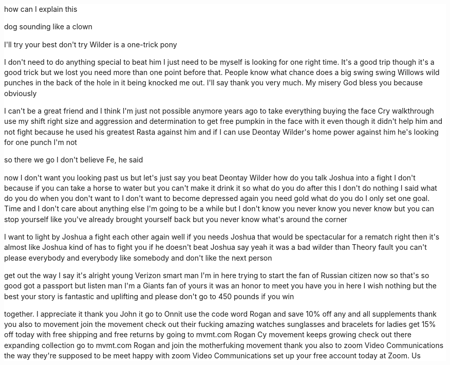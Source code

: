<timemark seconds="4573" />

how can I explain this

<timemark seconds="4575" />

dog sounding like a clown

<timemark seconds="4578" />

I'll try your best don't try Wilder is a one-trick pony

<timemark seconds="4583" />

I don't need to do anything special to beat him I just need to be myself is looking for one right time. It's a good trip though it's a good trick but we lost you need more than one point before that. People know what chance does a big swing swing Willows wild punches in the back of the hole in it being knocked me out. I'll say thank you very much. My misery God bless you because obviously

<timemark seconds="4630" />

I can't be a great friend and I think I'm just not possible anymore years ago to take everything buying the face Cry walkthrough use my shift right size and aggression and determination to get free pumpkin in the face with it even though it didn't help him and not fight because he used his greatest Rasta against him and if I can use Deontay Wilder's home power against him he's looking for one punch I'm not

<timemark seconds="4690" />

so there we go I don't believe Fe, he said

<timemark seconds="4703" />

now I don't want you looking past us but let's just say you beat Deontay Wilder how do you talk Joshua into a fight I don't because if you can take a horse to water but you can't make it drink it so what do you do after this I don't do nothing I said what do you do when you don't want to I don't want to become depressed again you need gold what do you do I only set one goal. Time and I don't care about anything else I'm going to be a while but I don't know you never know you never know but you can stop yourself like you've already brought yourself back but you never know what's around the corner

<timemark seconds="4763" />

I want to light by Joshua a fight each other again well if you needs Joshua that would be spectacular for a rematch right then it's almost like Joshua kind of has to fight you if he doesn't beat Joshua say yeah it was a bad wilder than Theory fault you can't please everybody and everybody like somebody and don't like the next person

<timemark seconds="4809" />

get out the way I say it's alright young Verizon smart man I'm in here trying to start the fan of Russian citizen now so that's so good got a passport but listen man I'm a Giants fan of yours it was an honor to meet you have you in here I wish nothing but the best your story is fantastic and uplifting and please don't go to 450 pounds if you win

<timemark seconds="4869" />

together. I appreciate it thank you John it go to Onnit use the code word Rogan and save 10% off any and all supplements thank you also to movement join the movement check out their fucking amazing watches sunglasses and bracelets for ladies get 15% off today with free shipping and free returns by going to mvmt.com Rogan Cy movement keeps growing check out there expanding collection go to mvmt.com Rogan and join the motherfuking movement thank you also to zoom Video Communications the way they're supposed to be meet happy with zoom Video Communications set up your free account today at Zoom. Us

